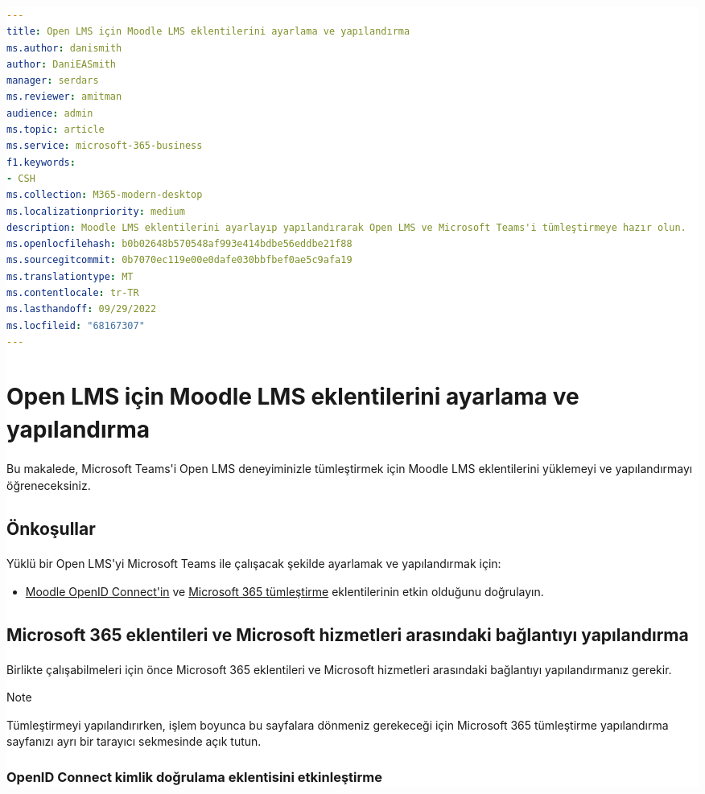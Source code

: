 ```yaml
---
title: Open LMS için Moodle LMS eklentilerini ayarlama ve yapılandırma
ms.author: danismith
author: DaniEASmith
manager: serdars
ms.reviewer: amitman
audience: admin
ms.topic: article
ms.service: microsoft-365-business
f1.keywords:
- CSH
ms.collection: M365-modern-desktop
ms.localizationpriority: medium
description: Moodle LMS eklentilerini ayarlayıp yapılandırarak Open LMS ve Microsoft Teams'i tümleştirmeye hazır olun.
ms.openlocfilehash: b0b02648b570548af993e414bdbe56eddbe21f88
ms.sourcegitcommit: 0b7070ec119e00e0dafe030bbfbef0ae5c9afa19
ms.translationtype: MT
ms.contentlocale: tr-TR
ms.lasthandoff: 09/29/2022
ms.locfileid: "68167307"
---
```

# <a name="set-up-and-configure-the-moodle-lms-plugins-for-open-lms"></a>Open LMS için Moodle LMS eklentilerini ayarlama ve yapılandırma

Bu makalede, Microsoft Teams'i Open LMS deneyiminizle tümleştirmek için Moodle LMS eklentilerini yüklemeyi ve yapılandırmayı öğreneceksiniz.

## <a name="prerequisites"></a>Önkoşullar

Yüklü bir Open LMS'yi Microsoft Teams ile çalışacak şekilde ayarlamak ve yapılandırmak için:

- [Moodle OpenID Connect'in](https://moodle.org/plugins/auth_oidc) ve [Microsoft 365 tümleştirme](https://moodle.org/plugins/local_o365) eklentilerinin etkin olduğunu doğrulayın.

## <a name="configure-the-connection-between-the-microsoft-365-plugins-and-microsoft-services"></a>Microsoft 365 eklentileri ve Microsoft hizmetleri arasındaki bağlantıyı yapılandırma

Birlikte çalışabilmeleri için önce Microsoft 365 eklentileri ve Microsoft hizmetleri arasındaki bağlantıyı yapılandırmanız gerekir.

> [!NOTE]
> Tümleştirmeyi yapılandırırken, işlem boyunca bu sayfalara dönmeniz gerekeceği için Microsoft 365 tümleştirme yapılandırma sayfanızı ayrı bir tarayıcı sekmesinde açık tutun.

### <a name="enable-the-openid-connect-authentication-plugin"></a>OpenID Connect kimlik doğrulama eklentisini etkinleştirme
